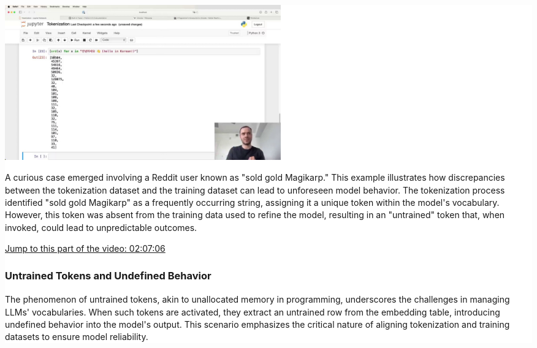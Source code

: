 <img src="frames/frame_1065.jpg" alt=" Well this again comes down to tokenization" width="450"/>

A curious case emerged involving a Reddit user known as "sold gold Magikarp." This example illustrates how discrepancies between the tokenization dataset and the training dataset can lead to unforeseen model behavior. The tokenization process identified "sold gold Magikarp" as a frequently occurring string, assigning it a unique token within the model's vocabulary. However, this token was absent from the training data used to refine the model, resulting in an "untrained" token that, when invoked, could lead to unpredictable outcomes.

[Jump to this part of the video: 02:07:06](https://www.youtube.com/watch?v=zduSFxRajkE&t=7626s)

### Untrained Tokens and Undefined Behavior
The phenomenon of untrained tokens, akin to unallocated memory in programming, underscores the challenges in managing LLMs' vocabularies. When such tokens are activated, they extract an untrained row from the embedding table, introducing undefined behavior into the model's output. This scenario emphasizes the critical nature of aligning tokenization and training datasets to ensure model reliability.
